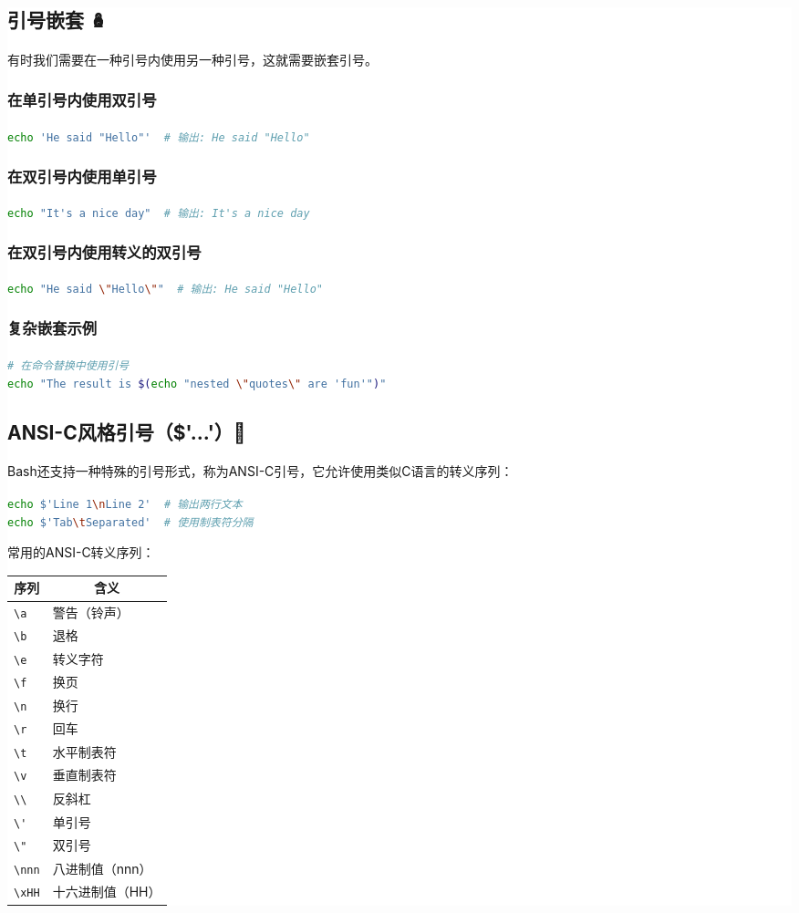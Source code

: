 ## 引号嵌套 🪆

有时我们需要在一种引号内使用另一种引号，这就需要嵌套引号。

### 在单引号内使用双引号

```bash
echo 'He said "Hello"'  # 输出: He said "Hello"
```

### 在双引号内使用单引号

```bash
echo "It's a nice day"  # 输出: It's a nice day
```

### 在双引号内使用转义的双引号

```bash
echo "He said \"Hello\""  # 输出: He said "Hello"
```

### 复杂嵌套示例

```bash
# 在命令替换中使用引号
echo "The result is $(echo "nested \"quotes\" are 'fun'")"
```

## ANSI-C风格引号（$'...'）🧪

Bash还支持一种特殊的引号形式，称为ANSI-C引号，它允许使用类似C语言的转义序列：

```bash
echo $'Line 1\nLine 2'  # 输出两行文本
echo $'Tab\tSeparated'  # 使用制表符分隔
```

常用的ANSI-C转义序列：

| 序列 | 含义 |
|------|------|
| `\a` | 警告（铃声） |
| `\b` | 退格 |
| `\e` | 转义字符 |
| `\f` | 换页 |
| `\n` | 换行 |
| `\r` | 回车 |
| `\t` | 水平制表符 |
| `\v` | 垂直制表符 |
| `\\` | 反斜杠 |
| `\'` | 单引号 |
| `\"` | 双引号 |
| `\nnn` | 八进制值（nnn） |
| `\xHH` | 十六进制值（HH） |

